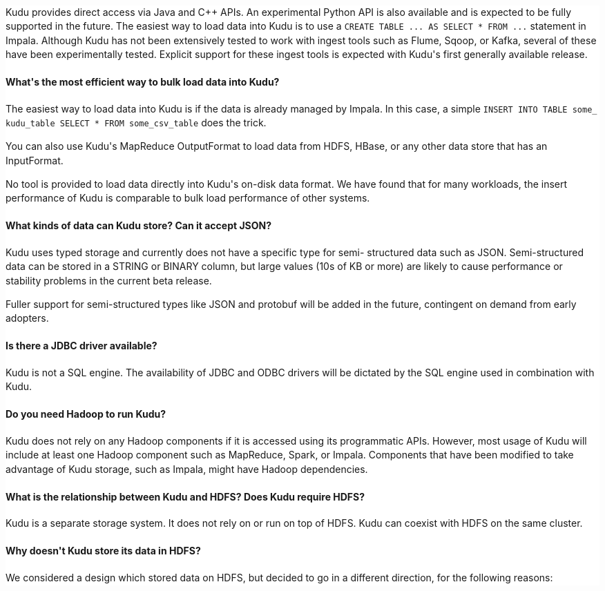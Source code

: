 Kudu provides direct access via Java and C++ APIs. An experimental Python API is
also available and is expected to be fully supported in the future. The easiest
way to load data into Kudu is to use a `CREATE TABLE ... AS SELECT * FROM ...`
statement in Impala. Although Kudu has not been extensively tested to work with
ingest tools such as Flume, Sqoop, or Kafka, several of these have been
experimentally tested. Explicit support for these ingest tools is expected with
Kudu's first generally available release.

#### What's the most efficient way to bulk load data into Kudu?

The easiest way to load data into Kudu is if the data is already managed by Impala.
In this case, a simple `INSERT INTO TABLE some_kudu_table SELECT * FROM some_csv_table`
does the trick.

You can also use Kudu's MapReduce OutputFormat to load data from HDFS, HBase, or
any other data store that has an InputFormat.

No tool is provided to load data directly into Kudu's on-disk data format. We
have found that for many workloads, the insert performance of Kudu is comparable
to bulk load performance of other systems.


#### What kinds of data can Kudu store? Can it accept JSON?

Kudu uses typed storage and currently does not have a specific type for semi-
structured data such as JSON. Semi-structured data can be stored in a STRING or
BINARY column, but large values (10s of KB or more) are likely to cause
performance or stability problems in the current beta release.

Fuller support for semi-structured types like JSON and protobuf will be added in
the future, contingent on demand from early adopters.

#### Is there a JDBC driver available?

Kudu is not a SQL engine. The availability of JDBC and ODBC drivers will be
dictated by the SQL engine used in combination with Kudu.

#### Do you need Hadoop to run Kudu?

Kudu does not rely on any Hadoop components if it is accessed using its
programmatic APIs. However, most usage of Kudu will include at least one Hadoop
component such as MapReduce, Spark, or Impala. Components that have been
modified to take advantage of Kudu storage, such as Impala, might have Hadoop
dependencies.

#### What is the relationship between Kudu and HDFS? Does Kudu require HDFS?

Kudu is a separate storage system. It does not rely on or run on top of HDFS.
Kudu can coexist with HDFS on the same cluster.

#### Why doesn't Kudu store its data in HDFS?

We considered a design which stored data on HDFS, but decided to go in a different
direction, for the following reasons:

